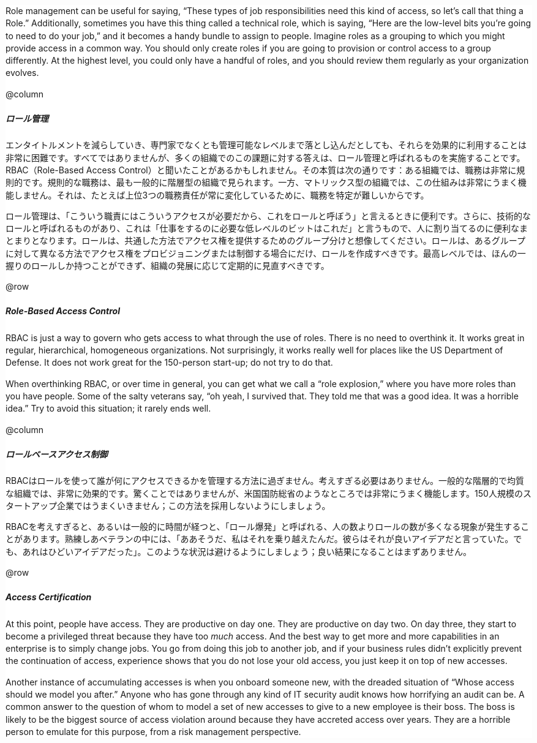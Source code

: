 Role management can be useful for saying, “These types of job responsibilities need this kind of access, so let’s call that thing a Role.” Additionally, sometimes you have this thing called a technical role, which is saying, “Here are the low-level bits you’re going to need to do your job,” and it becomes a handy bundle to assign to people. Imagine roles as a grouping to which you might provide access in a common way. You should only create roles if you are going to provision or control access to a group differently. At the highest level, you could only have a handful of roles, and you should review them regularly as your organization evolves.

@column
##### ロール管理

エンタイトルメントを減らしていき、専門家でなくとも管理可能なレベルまで落とし込んだとしても、それらを効果的に利用することは非常に困難です。すべてではありませんが、多くの組織でのこの課題に対する答えは、ロール管理と呼ばれるものを実施することです。RBAC（Role-Based Access Control）と聞いたことがあるかもしれません。その本質は次の通りです：ある組織では、職務は非常に規則的です。規則的な職務は、最も一般的に階層型の組織で見られます。一方、マトリックス型の組織では、この仕組みは非常にうまく機能しません。それは、たとえば上位3つの職務責任が常に変化しているために、職務を特定が難しいからです。

ロール管理は、「こういう職責にはこういうアクセスが必要だから、これをロールと呼ぼう」と言えるときに便利です。さらに、技術的なロールと呼ばれるものがあり、これは「仕事をするのに必要な低レベルのビットはこれだ」と言うもので、人に割り当てるのに便利なまとまりとなります。ロールは、共通した方法でアクセス権を提供するためのグループ分けと想像してください。ロールは、あるグループに対して異なる方法でアクセス権をプロビジョニングまたは制御する場合にだけ、ロールを作成すべきです。最高レベルでは、ほんの一握りのロールしか持つことができず、組織の発展に応じて定期的に見直すべきです。

@row
##### Role-Based Access Control

RBAC is just a way to govern who gets access to what through the use of roles. There is no need to overthink it. It works great in regular, hierarchical, homogeneous organizations. Not surprisingly, it works really well for places like the US Department of Defense. It does not work great for the 150-person start-up; do not try to do that.

When overthinking RBAC, or over time in general, you can get what we call a “role explosion,” where you have more roles than you have people. Some of the salty veterans say, “oh yeah, I survived that. They told me that was a good idea. It was a horrible idea.” Try to avoid this situation; it rarely ends well.

@column
##### ロールベースアクセス制御

RBACはロールを使って誰が何にアクセスできるかを管理する方法に過ぎません。考えすぎる必要はありません。一般的な階層的で均質な組織では、非常に効果的です。驚くことではありませんが、米国国防総省のようなところでは非常にうまく機能します。150人規模のスタートアップ企業ではうまくいきません；この方法を採用しないようにしましょう。

RBACを考えすぎると、あるいは一般的に時間が経つと、「ロール爆発」と呼ばれる、人の数よりロールの数が多くなる現象が発生することがあります。熟練しあベテランの中には、「ああそうだ、私はそれを乗り越えたんだ。彼らはそれが良いアイデアだと言っていた。でも、あれはひどいアイデアだった」。このような状況は避けるようにしましょう；良い結果になることはまずありません。

@row
##### Access Certification

At this point, people have access. They are productive on day one. They are productive on day two. On day three, they start to become a privileged threat because they have too _much_ access. And the best way to get more and more capabilities in an enterprise is to simply change jobs. You go from doing this job to another job, and if your business rules didn’t explicitly prevent the continuation of access, experience shows that you do not lose your old access, you just keep it on top of new accesses.

Another instance of accumulating accesses is when you onboard someone new, with the dreaded situation of “Whose access should we model you after.” Anyone who has gone through any kind of IT security audit knows how horrifying an audit can be. A common answer to the question of whom to model a set of new accesses to give to a new employee is their boss. The boss is likely to be the biggest source of access violation around because they have accreted access over years. They are a horrible person to emulate for this purpose, from a risk management perspective.

